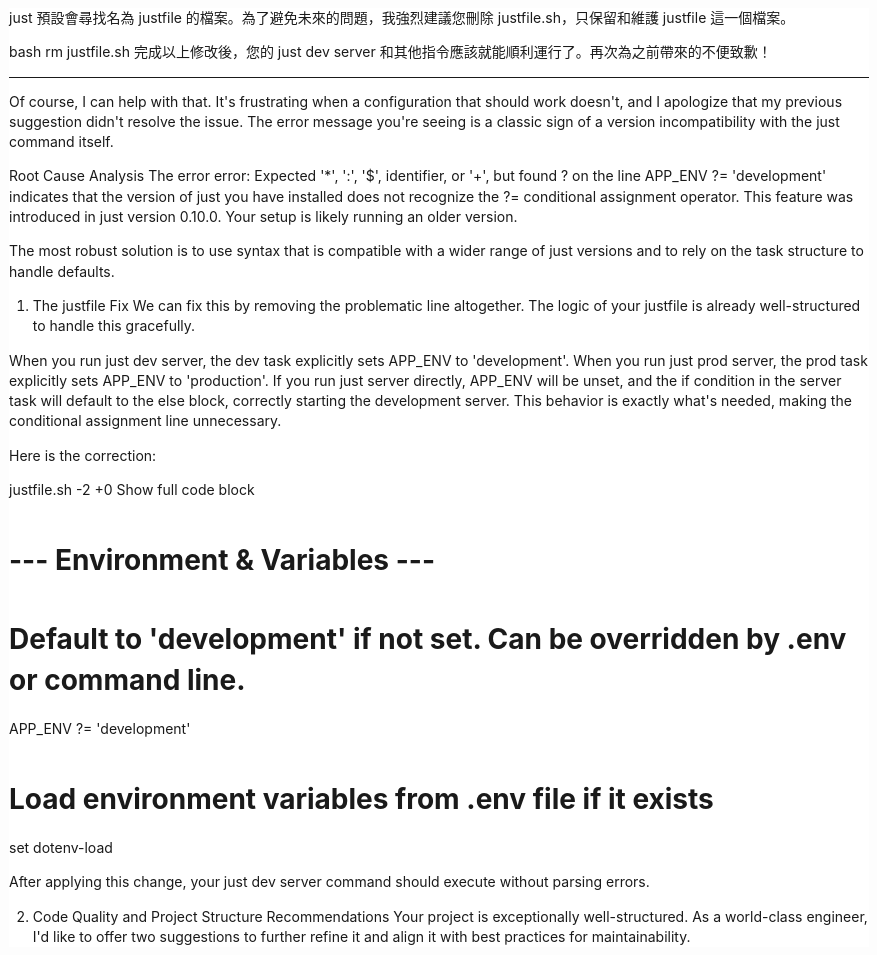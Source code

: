 just 預設會尋找名為 justfile 的檔案。為了避免未來的問題，我強烈建議您刪除 justfile.sh，只保留和維護 justfile 這一個檔案。

bash
rm justfile.sh
完成以上修改後，您的 just dev server 和其他指令應該就能順利運行了。再次為之前帶來的不便致歉！

---

Of course, I can help with that. It's frustrating when a configuration that should work doesn't, and I apologize that my previous suggestion didn't resolve the issue. The error message you're seeing is a classic sign of a version incompatibility with the just command itself.

Root Cause Analysis
The error error: Expected '\*', ':', '$', identifier, or '+', but found ? on the line APP_ENV ?= 'development' indicates that the version of just you have installed does not recognize the ?= conditional assignment operator. This feature was introduced in just version 0.10.0. Your setup is likely running an older version.

The most robust solution is to use syntax that is compatible with a wider range of just versions and to rely on the task structure to handle defaults.

1. The justfile Fix
   We can fix this by removing the problematic line altogether. The logic of your justfile is already well-structured to handle this gracefully.

When you run just dev server, the dev task explicitly sets APP_ENV to 'development'.
When you run just prod server, the prod task explicitly sets APP_ENV to 'production'.
If you run just server directly, APP_ENV will be unset, and the if condition in the server task will default to the else block, correctly starting the development server.
This behavior is exactly what's needed, making the conditional assignment line unnecessary.

Here is the correction:

justfile.sh
-2
+0
Show full code block

# --- Environment & Variables ---

# Default to 'development' if not set. Can be overridden by .env or command line.

APP_ENV ?= 'development'

# Load environment variables from .env file if it exists

set dotenv-load

After applying this change, your just dev server command should execute without parsing errors.

2. Code Quality and Project Structure Recommendations
   Your project is exceptionally well-structured. As a world-class engineer, I'd like to offer two suggestions to further refine it and align it with best practices for maintainability.
